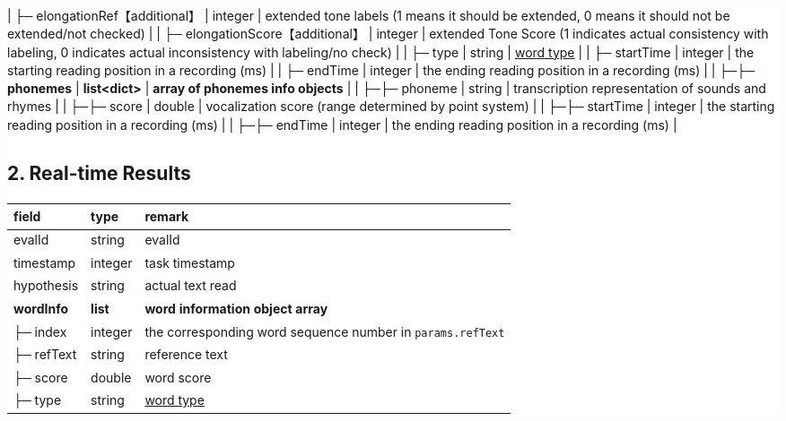| ├─ elongationRef【additional】      | integer           | extended tone labels (1 means it should be extended, 0 means it should not be extended/not checked)                                           |
| ├─ elongationScore【additional】    | integer           | extended Tone Score (1 indicates actual consistency with labeling, 0 indicates actual inconsistency with labeling/no check)                   |
| ├─ type                           | string            | [word type](datadict/other)                                                                                                                   |
| ├─ startTime                      | integer           | the starting reading position in a recording (ms)                                                                                             |
| ├─ endTime                        | integer           | the ending reading position in a recording (ms)                                                                                               |
| ├─├─ **phonemes**                 | **list\<dict\>**  | **array of phonemes info objects**                                                                                                            |
| ├─├─ phoneme                      | string            | transcription representation of sounds and rhymes                                                                                             |
| ├─├─ score                        | double            | vocalization score (range determined by point system)                                                                                         |
| ├─├─ startTime                    | integer           | the starting reading position in a recording (ms)                                                                                             |
| ├─├─ endTime                      | integer           | the ending reading position in a recording (ms)                                                                                               |



## 2. Real-time Results

| **field**     | **type**  | **remark**                                                  |
|:--------------|:----------|:------------------------------------------------------------|
| evalId        | string    | evalId                                                      |
| timestamp     | integer   | task timestamp                                              |
| hypothesis    | string    | actual text read                                            |
| **wordInfo**  | **list**  | **word information object array**                           |
| ├─ index      | integer   | the corresponding word sequence number in `params.refText`  |
| ├─ refText    | string    | reference text                                              |
| ├─ score      | double    | word score                                                  |
| ├─ type       | string    | [word type](datadict/other)                                 |
